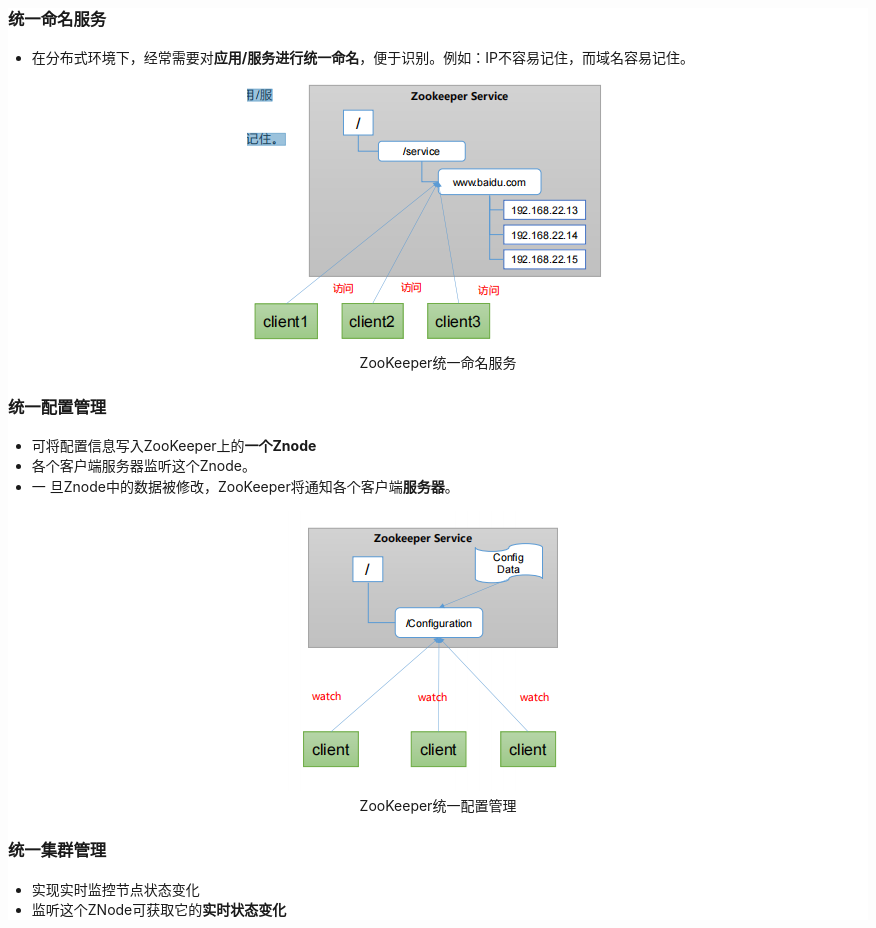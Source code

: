 ### 统一命名服务

* 在分布式环境下，经常需要对**应用/服务进行统一命名**，便于识别。例如：IP不容易记住，而域名容易记住。

<span style="display:block;text-align:center;">
<img src="./img/ZooKeeper统一命名服务.png">
<span style="display:block;text-align:center;">ZooKeeper统一命名服务</span>
</span>

### 统一配置管理

* 可将配置信息写入ZooKeeper上的**一个Znode**
* 各个客户端服务器监听这个Znode。
* 一 旦Znode中的数据被修改，ZooKeeper将通知各个客户端**服务器**。

<span style="display:block;text-align:center;">
<img src="./img/ZooKeeper统一配置管理.png">
<span style="display:block;text-align:center;">ZooKeeper统一配置管理</span>
</span>

### 统一集群管理

* 实现实时监控节点状态变化
* 监听这个ZNode可获取它的**实时状态变化**
